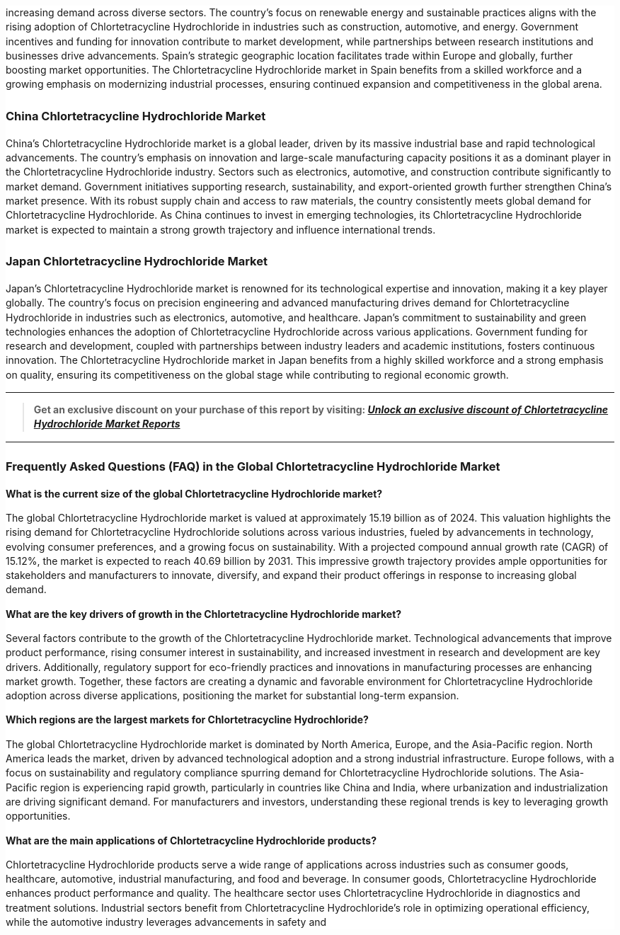 increasing demand across diverse sectors. The country&rsquo;s focus on renewable energy and sustainable practices aligns with the rising adoption of Chlortetracycline Hydrochloride in industries such as construction, automotive, and energy. Government incentives and funding for innovation contribute to market development, while partnerships between research institutions and businesses drive advancements. Spain&rsquo;s strategic geographic location facilitates trade within Europe and globally, further boosting market opportunities. The Chlortetracycline Hydrochloride market in Spain benefits from a skilled workforce and a growing emphasis on modernizing industrial processes, ensuring continued expansion and competitiveness in the global arena.</p><h3>China Chlortetracycline Hydrochloride Market</h3><p>China&rsquo;s Chlortetracycline Hydrochloride market is a global leader, driven by its massive industrial base and rapid technological advancements. The country&rsquo;s emphasis on innovation and large-scale manufacturing capacity positions it as a dominant player in the Chlortetracycline Hydrochloride industry. Sectors such as electronics, automotive, and construction contribute significantly to market demand. Government initiatives supporting research, sustainability, and export-oriented growth further strengthen China&rsquo;s market presence. With its robust supply chain and access to raw materials, the country consistently meets global demand for Chlortetracycline Hydrochloride. As China continues to invest in emerging technologies, its Chlortetracycline Hydrochloride market is expected to maintain a strong growth trajectory and influence international trends.</p><h3>Japan Chlortetracycline Hydrochloride Market</h3><p>Japan&rsquo;s Chlortetracycline Hydrochloride market is renowned for its technological expertise and innovation, making it a key player globally. The country&rsquo;s focus on precision engineering and advanced manufacturing drives demand for Chlortetracycline Hydrochloride in industries such as electronics, automotive, and healthcare. Japan&rsquo;s commitment to sustainability and green technologies enhances the adoption of Chlortetracycline Hydrochloride across various applications. Government funding for research and development, coupled with partnerships between industry leaders and academic institutions, fosters continuous innovation. The Chlortetracycline Hydrochloride market in Japan benefits from a highly skilled workforce and a strong emphasis on quality, ensuring its competitiveness on the global stage while contributing to regional economic growth.</p><hr /><blockquote><p><strong>Get an exclusive discount on your purchase of this report by visiting: <em><a href="://marketresearchpulse.com/ask-for-discount/117807?utm_source=Github&amp;utm_medium=091">Unlock an exclusive discount of Chlortetracycline Hydrochloride Market Reports</a></em>&nbsp;</strong></p></blockquote><hr /><h3>Frequently Asked Questions (FAQ) in the Global Chlortetracycline Hydrochloride Market</h3><p><strong>What is the current size of the global Chlortetracycline Hydrochloride market?</strong></p><p>The global Chlortetracycline Hydrochloride market is valued at approximately 15.19 billion as of 2024. This valuation highlights the rising demand for Chlortetracycline Hydrochloride solutions across various industries, fueled by advancements in technology, evolving consumer preferences, and a growing focus on sustainability. With a projected compound annual growth rate (CAGR) of 15.12%, the market is expected to reach 40.69 billion by 2031. This impressive growth trajectory provides ample opportunities for stakeholders and manufacturers to innovate, diversify, and expand their product offerings in response to increasing global demand.</p><p><strong>What are the key drivers of growth in the Chlortetracycline Hydrochloride market?</strong></p><p>Several factors contribute to the growth of the Chlortetracycline Hydrochloride market. Technological advancements that improve product performance, rising consumer interest in sustainability, and increased investment in research and development are key drivers. Additionally, regulatory support for eco-friendly practices and innovations in manufacturing processes are enhancing market growth. Together, these factors are creating a dynamic and favorable environment for Chlortetracycline Hydrochloride adoption across diverse applications, positioning the market for substantial long-term expansion.</p><p><strong>Which regions are the largest markets for Chlortetracycline Hydrochloride?</strong></p><p>The global Chlortetracycline Hydrochloride market is dominated by North America, Europe, and the Asia-Pacific region. North America leads the market, driven by advanced technological adoption and a strong industrial infrastructure. Europe follows, with a focus on sustainability and regulatory compliance spurring demand for Chlortetracycline Hydrochloride solutions. The Asia-Pacific region is experiencing rapid growth, particularly in countries like China and India, where urbanization and industrialization are driving significant demand. For manufacturers and investors, understanding these regional trends is key to leveraging growth opportunities.</p><p><strong>What are the main applications of Chlortetracycline Hydrochloride products?</strong></p><p>Chlortetracycline Hydrochloride products serve a wide range of applications across industries such as consumer goods, healthcare, automotive, industrial manufacturing, and food and beverage. In consumer goods, Chlortetracycline Hydrochloride enhances product performance and quality. The healthcare sector uses Chlortetracycline Hydrochloride in diagnostics and treatment solutions. Industrial sectors benefit from Chlortetracycline Hydrochloride&rsquo;s role in optimizing operational efficiency, while the automotive industry leverages advancements in safety and
